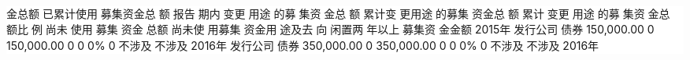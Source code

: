 金总额
已累计使用
募集资金总
额
报告
期内
变更
用途
的募
集资
金总
额
累计变
更用途
的募集
资金总
额
累计
变更
用途
的募
集资
金总
额比
例
尚未
使用
募集
资金
总额
尚未使
用募集
资金用
途及去
向
闲置两
年以上
募集资
金金额
2015年
发行公司
债券
150,000.00
0
150,000.00
0
0
0%
0
不涉及
不涉及
2016年
发行公司
债券
350,000.00
0
350,000.00
0
0
0%
0
不涉及
不涉及
2016年